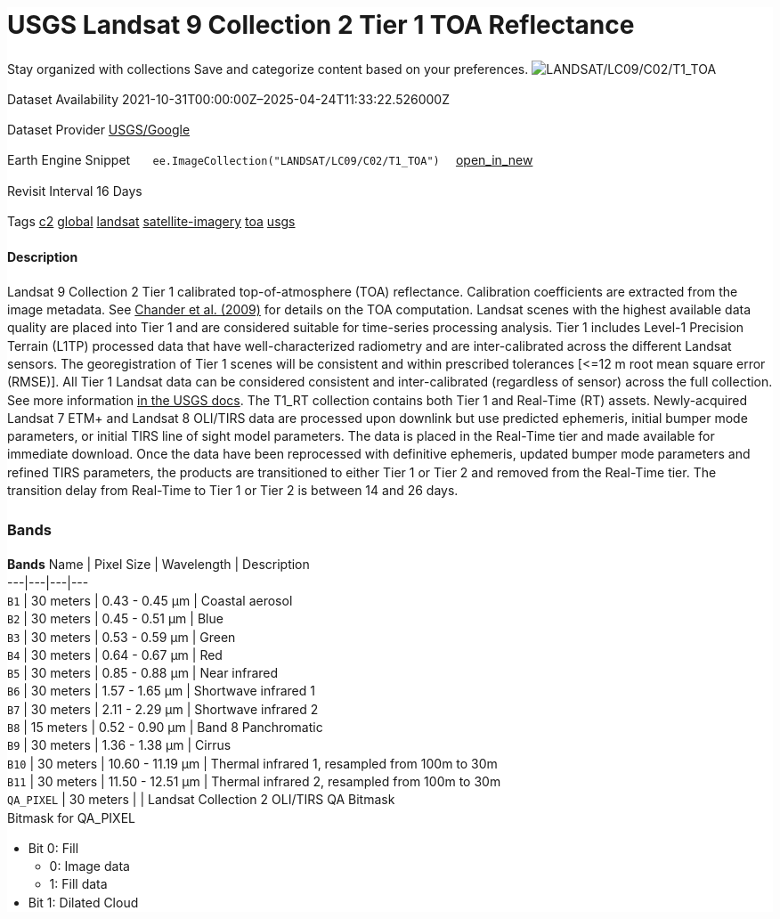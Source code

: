  
#  USGS Landsat 9 Collection 2 Tier 1 TOA Reflectance 
Stay organized with collections  Save and categorize content based on your preferences. 
![LANDSAT/LC09/C02/T1_TOA](https://developers.google.com/earth-engine/datasets/images/LANDSAT/LANDSAT_LC09_C02_T1_TOA_sample.png) 

Dataset Availability
    2021-10-31T00:00:00Z–2025-04-24T11:33:22.526000Z 

Dataset Provider
     [ USGS/Google ](https://www.usgs.gov/land-resources/nli/landsat/landsat-8-data-users-handbook) 

Earth Engine Snippet
     `    ee.ImageCollection("LANDSAT/LC09/C02/T1_TOA")   ` [ open_in_new ](https://code.earthengine.google.com/?scriptPath=Examples:Datasets/LANDSAT/LANDSAT_LC09_C02_T1_TOA) 

Revisit Interval
    16 Days 

Tags
     [c2](https://developers.google.com/earth-engine/datasets/tags/c2) [global](https://developers.google.com/earth-engine/datasets/tags/global) [landsat](https://developers.google.com/earth-engine/datasets/tags/landsat) [satellite-imagery](https://developers.google.com/earth-engine/datasets/tags/satellite-imagery) [toa](https://developers.google.com/earth-engine/datasets/tags/toa) [usgs](https://developers.google.com/earth-engine/datasets/tags/usgs)
#### Description
Landsat 9 Collection 2 Tier 1 calibrated top-of-atmosphere (TOA) reflectance. Calibration coefficients are extracted from the image metadata. See [Chander et al. (2009)](https://www.sciencedirect.com/science/article/pii/S0034425709000169) for details on the TOA computation.
Landsat scenes with the highest available data quality are placed into Tier 1 and are considered suitable for time-series processing analysis. Tier 1 includes Level-1 Precision Terrain (L1TP) processed data that have well-characterized radiometry and are inter-calibrated across the different Landsat sensors. The georegistration of Tier 1 scenes will be consistent and within prescribed tolerances [<=12 m root mean square error (RMSE)]. All Tier 1 Landsat data can be considered consistent and inter-calibrated (regardless of sensor) across the full collection. See more information [in the USGS docs](https://www.usgs.gov/core-science-systems/nli/landsat/landsat-collections).
The T1_RT collection contains both Tier 1 and Real-Time (RT) assets. Newly-acquired Landsat 7 ETM+ and Landsat 8 OLI/TIRS data are processed upon downlink but use predicted ephemeris, initial bumper mode parameters, or initial TIRS line of sight model parameters. The data is placed in the Real-Time tier and made available for immediate download. Once the data have been reprocessed with definitive ephemeris, updated bumper mode parameters and refined TIRS parameters, the products are transitioned to either Tier 1 or Tier 2 and removed from the Real-Time tier. The transition delay from Real-Time to Tier 1 or Tier 2 is between 14 and 26 days.
### Bands
**Bands**
Name | Pixel Size | Wavelength | Description  
---|---|---|---  
`B1` |  30 meters  | 0.43 - 0.45 μm | Coastal aerosol  
`B2` |  30 meters  | 0.45 - 0.51 μm | Blue  
`B3` |  30 meters  | 0.53 - 0.59 μm | Green  
`B4` |  30 meters  | 0.64 - 0.67 μm | Red  
`B5` |  30 meters  | 0.85 - 0.88 μm | Near infrared  
`B6` |  30 meters  | 1.57 - 1.65 μm | Shortwave infrared 1  
`B7` |  30 meters  | 2.11 - 2.29 μm | Shortwave infrared 2  
`B8` |  15 meters  | 0.52 - 0.90 μm | Band 8 Panchromatic  
`B9` |  30 meters  | 1.36 - 1.38 μm | Cirrus  
`B10` |  30 meters  | 10.60 - 11.19 μm | Thermal infrared 1, resampled from 100m to 30m  
`B11` |  30 meters  | 11.50 - 12.51 μm | Thermal infrared 2, resampled from 100m to 30m  
`QA_PIXEL` |  30 meters  |  | Landsat Collection 2 OLI/TIRS QA Bitmask  
Bitmask for QA_PIXEL
  * Bit 0: Fill 
    * 0: Image data
    * 1: Fill data
  * Bit 1: Dilated Cloud 